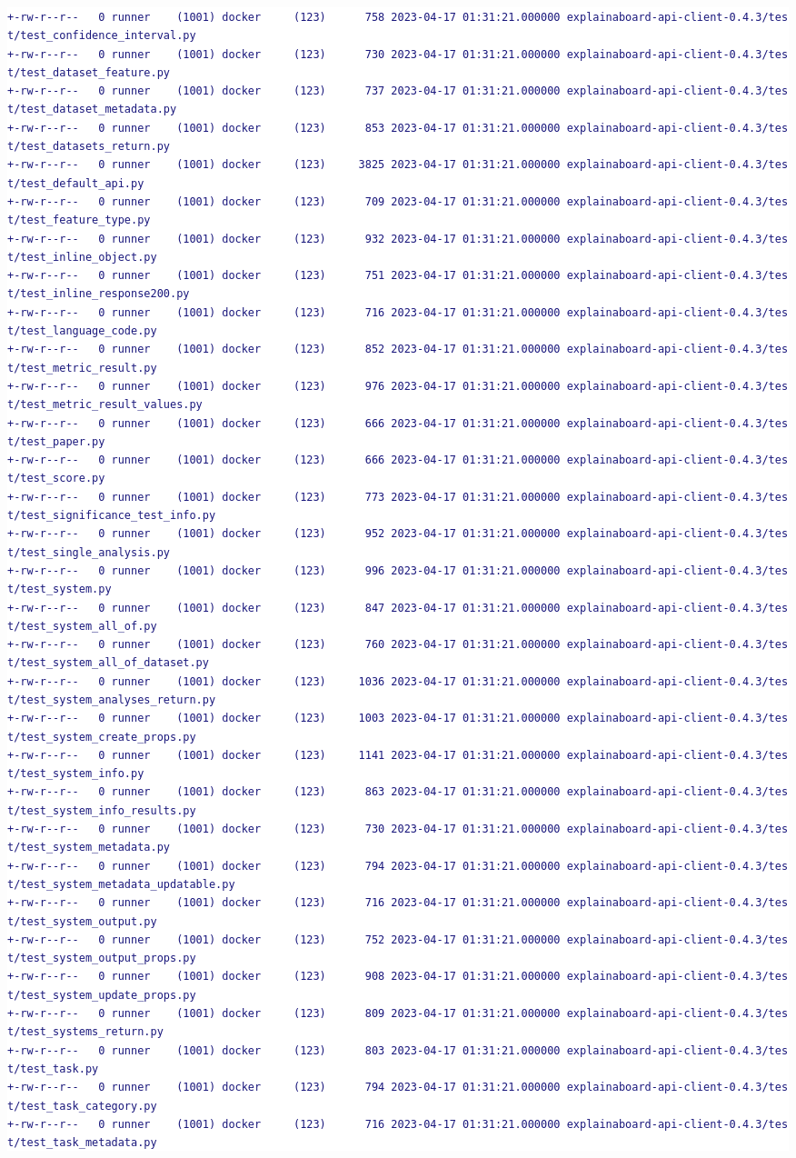 ```diff
+-rw-r--r--   0 runner    (1001) docker     (123)      758 2023-04-17 01:31:21.000000 explainaboard-api-client-0.4.3/test/test_confidence_interval.py
+-rw-r--r--   0 runner    (1001) docker     (123)      730 2023-04-17 01:31:21.000000 explainaboard-api-client-0.4.3/test/test_dataset_feature.py
+-rw-r--r--   0 runner    (1001) docker     (123)      737 2023-04-17 01:31:21.000000 explainaboard-api-client-0.4.3/test/test_dataset_metadata.py
+-rw-r--r--   0 runner    (1001) docker     (123)      853 2023-04-17 01:31:21.000000 explainaboard-api-client-0.4.3/test/test_datasets_return.py
+-rw-r--r--   0 runner    (1001) docker     (123)     3825 2023-04-17 01:31:21.000000 explainaboard-api-client-0.4.3/test/test_default_api.py
+-rw-r--r--   0 runner    (1001) docker     (123)      709 2023-04-17 01:31:21.000000 explainaboard-api-client-0.4.3/test/test_feature_type.py
+-rw-r--r--   0 runner    (1001) docker     (123)      932 2023-04-17 01:31:21.000000 explainaboard-api-client-0.4.3/test/test_inline_object.py
+-rw-r--r--   0 runner    (1001) docker     (123)      751 2023-04-17 01:31:21.000000 explainaboard-api-client-0.4.3/test/test_inline_response200.py
+-rw-r--r--   0 runner    (1001) docker     (123)      716 2023-04-17 01:31:21.000000 explainaboard-api-client-0.4.3/test/test_language_code.py
+-rw-r--r--   0 runner    (1001) docker     (123)      852 2023-04-17 01:31:21.000000 explainaboard-api-client-0.4.3/test/test_metric_result.py
+-rw-r--r--   0 runner    (1001) docker     (123)      976 2023-04-17 01:31:21.000000 explainaboard-api-client-0.4.3/test/test_metric_result_values.py
+-rw-r--r--   0 runner    (1001) docker     (123)      666 2023-04-17 01:31:21.000000 explainaboard-api-client-0.4.3/test/test_paper.py
+-rw-r--r--   0 runner    (1001) docker     (123)      666 2023-04-17 01:31:21.000000 explainaboard-api-client-0.4.3/test/test_score.py
+-rw-r--r--   0 runner    (1001) docker     (123)      773 2023-04-17 01:31:21.000000 explainaboard-api-client-0.4.3/test/test_significance_test_info.py
+-rw-r--r--   0 runner    (1001) docker     (123)      952 2023-04-17 01:31:21.000000 explainaboard-api-client-0.4.3/test/test_single_analysis.py
+-rw-r--r--   0 runner    (1001) docker     (123)      996 2023-04-17 01:31:21.000000 explainaboard-api-client-0.4.3/test/test_system.py
+-rw-r--r--   0 runner    (1001) docker     (123)      847 2023-04-17 01:31:21.000000 explainaboard-api-client-0.4.3/test/test_system_all_of.py
+-rw-r--r--   0 runner    (1001) docker     (123)      760 2023-04-17 01:31:21.000000 explainaboard-api-client-0.4.3/test/test_system_all_of_dataset.py
+-rw-r--r--   0 runner    (1001) docker     (123)     1036 2023-04-17 01:31:21.000000 explainaboard-api-client-0.4.3/test/test_system_analyses_return.py
+-rw-r--r--   0 runner    (1001) docker     (123)     1003 2023-04-17 01:31:21.000000 explainaboard-api-client-0.4.3/test/test_system_create_props.py
+-rw-r--r--   0 runner    (1001) docker     (123)     1141 2023-04-17 01:31:21.000000 explainaboard-api-client-0.4.3/test/test_system_info.py
+-rw-r--r--   0 runner    (1001) docker     (123)      863 2023-04-17 01:31:21.000000 explainaboard-api-client-0.4.3/test/test_system_info_results.py
+-rw-r--r--   0 runner    (1001) docker     (123)      730 2023-04-17 01:31:21.000000 explainaboard-api-client-0.4.3/test/test_system_metadata.py
+-rw-r--r--   0 runner    (1001) docker     (123)      794 2023-04-17 01:31:21.000000 explainaboard-api-client-0.4.3/test/test_system_metadata_updatable.py
+-rw-r--r--   0 runner    (1001) docker     (123)      716 2023-04-17 01:31:21.000000 explainaboard-api-client-0.4.3/test/test_system_output.py
+-rw-r--r--   0 runner    (1001) docker     (123)      752 2023-04-17 01:31:21.000000 explainaboard-api-client-0.4.3/test/test_system_output_props.py
+-rw-r--r--   0 runner    (1001) docker     (123)      908 2023-04-17 01:31:21.000000 explainaboard-api-client-0.4.3/test/test_system_update_props.py
+-rw-r--r--   0 runner    (1001) docker     (123)      809 2023-04-17 01:31:21.000000 explainaboard-api-client-0.4.3/test/test_systems_return.py
+-rw-r--r--   0 runner    (1001) docker     (123)      803 2023-04-17 01:31:21.000000 explainaboard-api-client-0.4.3/test/test_task.py
+-rw-r--r--   0 runner    (1001) docker     (123)      794 2023-04-17 01:31:21.000000 explainaboard-api-client-0.4.3/test/test_task_category.py
+-rw-r--r--   0 runner    (1001) docker     (123)      716 2023-04-17 01:31:21.000000 explainaboard-api-client-0.4.3/test/test_task_metadata.py
```